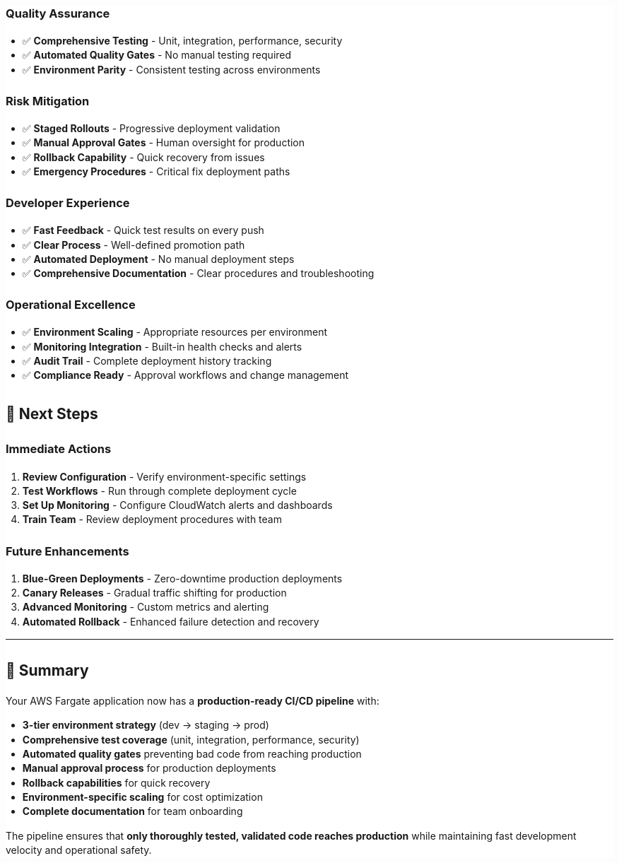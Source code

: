 ### **Quality Assurance**
- ✅ **Comprehensive Testing** - Unit, integration, performance, security
- ✅ **Automated Quality Gates** - No manual testing required
- ✅ **Environment Parity** - Consistent testing across environments

### **Risk Mitigation**
- ✅ **Staged Rollouts** - Progressive deployment validation
- ✅ **Manual Approval Gates** - Human oversight for production
- ✅ **Rollback Capability** - Quick recovery from issues
- ✅ **Emergency Procedures** - Critical fix deployment paths

### **Developer Experience**
- ✅ **Fast Feedback** - Quick test results on every push
- ✅ **Clear Process** - Well-defined promotion path
- ✅ **Automated Deployment** - No manual deployment steps
- ✅ **Comprehensive Documentation** - Clear procedures and troubleshooting

### **Operational Excellence**
- ✅ **Environment Scaling** - Appropriate resources per environment
- ✅ **Monitoring Integration** - Built-in health checks and alerts
- ✅ **Audit Trail** - Complete deployment history tracking
- ✅ **Compliance Ready** - Approval workflows and change management

## 🚀 Next Steps

### **Immediate Actions**
1. **Review Configuration** - Verify environment-specific settings
2. **Test Workflows** - Run through complete deployment cycle
3. **Set Up Monitoring** - Configure CloudWatch alerts and dashboards
4. **Train Team** - Review deployment procedures with team

### **Future Enhancements**
1. **Blue-Green Deployments** - Zero-downtime production deployments
2. **Canary Releases** - Gradual traffic shifting for production
3. **Advanced Monitoring** - Custom metrics and alerting
4. **Automated Rollback** - Enhanced failure detection and recovery

---

## 🎉 Summary

Your AWS Fargate application now has a **production-ready CI/CD pipeline** with:

- **3-tier environment strategy** (dev → staging → prod)
- **Comprehensive test coverage** (unit, integration, performance, security)
- **Automated quality gates** preventing bad code from reaching production
- **Manual approval process** for production deployments
- **Rollback capabilities** for quick recovery
- **Environment-specific scaling** for cost optimization
- **Complete documentation** for team onboarding

The pipeline ensures that **only thoroughly tested, validated code reaches production** while maintaining fast development velocity and operational safety.
